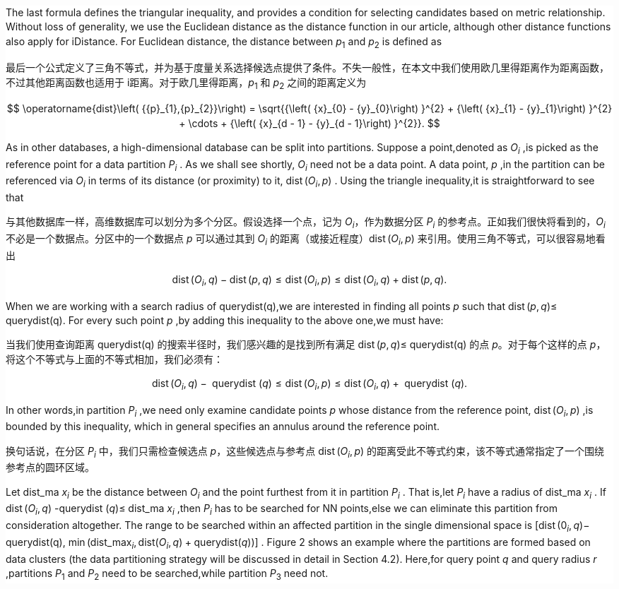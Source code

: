 The last formula defines the triangular inequality, and provides a condition for selecting candidates based on metric relationship. Without loss of generality, we use the Euclidean distance as the distance function in our article, although other distance functions also apply for iDistance. For Euclidean distance, the distance between ${p}_{1}$ and ${p}_{2}$ is defined as

最后一个公式定义了三角不等式，并为基于度量关系选择候选点提供了条件。不失一般性，在本文中我们使用欧几里得距离作为距离函数，不过其他距离函数也适用于 i距离。对于欧几里得距离，${p}_{1}$ 和 ${p}_{2}$ 之间的距离定义为

$$
\operatorname{dist}\left( {{p}_{1},{p}_{2}}\right)  = \sqrt{{\left( {x}_{0} - {y}_{0}\right) }^{2} + {\left( {x}_{1} - {y}_{1}\right) }^{2} + \cdots  + {\left( {x}_{d - 1} - {y}_{d - 1}\right) }^{2}}.
$$

As in other databases, a high-dimensional database can be split into partitions. Suppose a point,denoted as ${O}_{i}$ ,is picked as the reference point for a data partition ${P}_{i}$ . As we shall see shortly, ${O}_{i}$ need not be a data point. A data point, $p$ ,in the partition can be referenced via ${O}_{i}$ in terms of its distance (or proximity) to it, $\operatorname{dist}\left( {{O}_{i},p}\right)$ . Using the triangle inequality,it is straightforward to see that

与其他数据库一样，高维数据库可以划分为多个分区。假设选择一个点，记为 ${O}_{i}$，作为数据分区 ${P}_{i}$ 的参考点。正如我们很快将看到的，${O}_{i}$ 不必是一个数据点。分区中的一个数据点 $p$ 可以通过其到 ${O}_{i}$ 的距离（或接近程度）$\operatorname{dist}\left( {{O}_{i},p}\right)$ 来引用。使用三角不等式，可以很容易地看出

$$
\operatorname{dist}\left( {{O}_{i},q}\right)  - \operatorname{dist}\left( {p,q}\right)  \leq  \operatorname{dist}\left( {{O}_{i},p}\right)  \leq  \operatorname{dist}\left( {{O}_{i},q}\right)  + \operatorname{dist}\left( {p,q}\right) .
$$

When we are working with a search radius of querydist(q),we are interested in finding all points $p$ such that $\operatorname{dist}\left( {p,q}\right)  \leq$ querydist(q). For every such point $p$ ,by adding this inequality to the above one,we must have:

当我们使用查询距离 querydist(q) 的搜索半径时，我们感兴趣的是找到所有满足 $\operatorname{dist}\left( {p,q}\right)  \leq$ querydist(q) 的点 $p$。对于每个这样的点 $p$，将这个不等式与上面的不等式相加，我们必须有：

$$
\operatorname{dist}\left( {{O}_{i},q}\right)  - \text{ querydist }\left( q\right)  \leq  \operatorname{dist}\left( {{O}_{i},p}\right)  \leq  \operatorname{dist}\left( {{O}_{i},q}\right)  + \text{ querydist }\left( q\right) .
$$

In other words,in partition ${P}_{i}$ ,we need only examine candidate points $p$ whose distance from the reference point, $\operatorname{dist}\left( {{O}_{i},p}\right)$ ,is bounded by this inequality, which in general specifies an annulus around the reference point.

换句话说，在分区 ${P}_{i}$ 中，我们只需检查候选点 $p$，这些候选点与参考点 $\operatorname{dist}\left( {{O}_{i},p}\right)$ 的距离受此不等式约束，该不等式通常指定了一个围绕参考点的圆环区域。

Let dist_ma ${x}_{i}$ be the distance between ${O}_{i}$ and the point furthest from it in partition ${P}_{i}$ . That is,let ${P}_{i}$ have a radius of dist_ma ${x}_{i}$ . If $\operatorname{dist}\left( {{O}_{i},q}\right)$ -querydist $\left( q\right)  \leq$ dist_ma ${x}_{i}$ ,then ${P}_{i}$ has to be searched for NN points,else we can eliminate this partition from consideration altogether. The range to be searched within an affected partition in the single dimensional space is $\left\lbrack  {\operatorname{dist}\left( {{0}_{i},q}\right)  - }\right.$ querydist(q), $\min \left( {{\text{dist_max}}_{i},\text{dist}\left( {{O}_{i},q}\right)  + \text{querydist}\left( q\right) }\right) \rbrack$ . Figure 2 shows an example where the partitions are formed based on data clusters (the data partitioning strategy will be discussed in detail in Section 4.2). Here,for query point $q$ and query radius $r$ ,partitions ${P}_{1}$ and ${P}_{2}$ need to be searched,while partition ${P}_{3}$ need not.
